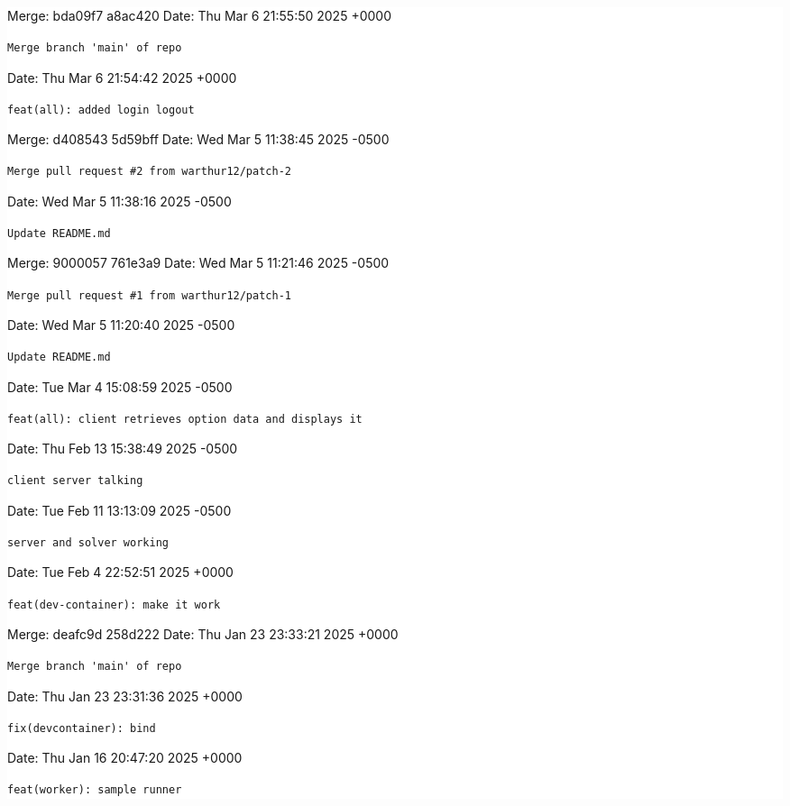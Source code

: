  
Merge: bda09f7 a8ac420
Date:   Thu Mar 6 21:55:50 2025 +0000

    Merge branch 'main' of repo

 
Date:   Thu Mar 6 21:54:42 2025 +0000

    feat(all): added login logout

 
Merge: d408543 5d59bff
Date:   Wed Mar 5 11:38:45 2025 -0500

    Merge pull request #2 from warthur12/patch-2

 
Date:   Wed Mar 5 11:38:16 2025 -0500

    Update README.md

 
Merge: 9000057 761e3a9
Date:   Wed Mar 5 11:21:46 2025 -0500

    Merge pull request #1 from warthur12/patch-1

 
Date:   Wed Mar 5 11:20:40 2025 -0500

    Update README.md

 
Date:   Tue Mar 4 15:08:59 2025 -0500

    feat(all): client retrieves option data and displays it

 
Date:   Thu Feb 13 15:38:49 2025 -0500

    client server talking

 
Date:   Tue Feb 11 13:13:09 2025 -0500

    server and solver working

 
Date:   Tue Feb 4 22:52:51 2025 +0000

    feat(dev-container): make it work

 
Merge: deafc9d 258d222
Date:   Thu Jan 23 23:33:21 2025 +0000

    Merge branch 'main' of repo

 
Date:   Thu Jan 23 23:31:36 2025 +0000

    fix(devcontainer): bind

 
Date:   Thu Jan 16 20:47:20 2025 +0000

    feat(worker): sample runner
